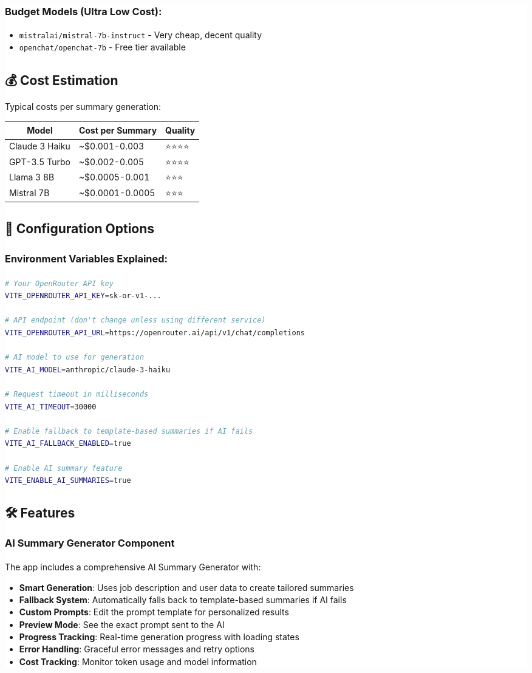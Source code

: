 ### Budget Models (Ultra Low Cost):
- `mistralai/mistral-7b-instruct` - Very cheap, decent quality
- `openchat/openchat-7b` - Free tier available

## 💰 Cost Estimation

Typical costs per summary generation:

| Model | Cost per Summary | Quality |
|-------|------------------|---------|
| Claude 3 Haiku | ~$0.001-0.003 | ⭐⭐⭐⭐ |
| GPT-3.5 Turbo | ~$0.002-0.005 | ⭐⭐⭐⭐ |
| Llama 3 8B | ~$0.0005-0.001 | ⭐⭐⭐ |
| Mistral 7B | ~$0.0001-0.0005 | ⭐⭐⭐ |

## 🔧 Configuration Options

### Environment Variables Explained:

```bash
# Your OpenRouter API key
VITE_OPENROUTER_API_KEY=sk-or-v1-...

# API endpoint (don't change unless using different service)
VITE_OPENROUTER_API_URL=https://openrouter.ai/api/v1/chat/completions

# AI model to use for generation
VITE_AI_MODEL=anthropic/claude-3-haiku

# Request timeout in milliseconds
VITE_AI_TIMEOUT=30000

# Enable fallback to template-based summaries if AI fails
VITE_AI_FALLBACK_ENABLED=true

# Enable AI summary feature
VITE_ENABLE_AI_SUMMARIES=true
```

## 🛠️ Features

### AI Summary Generator Component

The app includes a comprehensive AI Summary Generator with:

- **Smart Generation**: Uses job description and user data to create tailored summaries
- **Fallback System**: Automatically falls back to template-based summaries if AI fails
- **Custom Prompts**: Edit the prompt template for personalized results
- **Preview Mode**: See the exact prompt sent to the AI
- **Progress Tracking**: Real-time generation progress with loading states
- **Error Handling**: Graceful error messages and retry options
- **Cost Tracking**: Monitor token usage and model information

